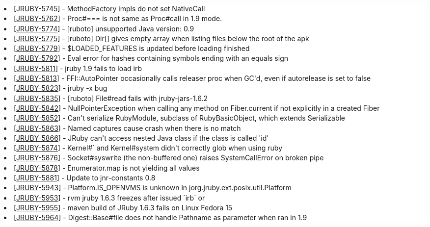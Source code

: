 <li>[<a href='http://jira.codehaus.org/browse/JRUBY-5745'>JRUBY-5745</a>] -         MethodFactory impls do not set NativeCall
</li>
<li>[<a href='http://jira.codehaus.org/browse/JRUBY-5762'>JRUBY-5762</a>] -         Proc#=== is not same as Proc#call in 1.9 mode.
</li>
<li>[<a href='http://jira.codehaus.org/browse/JRUBY-5774'>JRUBY-5774</a>] -         [ruboto] unsupported Java version: 0.9
</li>
<li>[<a href='http://jira.codehaus.org/browse/JRUBY-5775'>JRUBY-5775</a>] -         [ruboto] Dir[] gives empty array when listing files below the root of the apk
</li>
<li>[<a href='http://jira.codehaus.org/browse/JRUBY-5779'>JRUBY-5779</a>] -         $LOADED_FEATURES is updated before loading finished
</li>
<li>[<a href='http://jira.codehaus.org/browse/JRUBY-5792'>JRUBY-5792</a>] -         Eval error for hashes containing symbols ending with an equals sign
</li>
<li>[<a href='http://jira.codehaus.org/browse/JRUBY-5811'>JRUBY-5811</a>] -         jruby 1.9 fails to load irb
</li>
<li>[<a href='http://jira.codehaus.org/browse/JRUBY-5813'>JRUBY-5813</a>] -         FFI::AutoPointer occasionally calls releaser proc when GC&#39;d, even if autorelease is set to false
</li>
<li>[<a href='http://jira.codehaus.org/browse/JRUBY-5823'>JRUBY-5823</a>] -         jruby -x bug
</li>
<li>[<a href='http://jira.codehaus.org/browse/JRUBY-5835'>JRUBY-5835</a>] -         [ruboto] File#read fails with jruby-jars-1.6.2
</li>
<li>[<a href='http://jira.codehaus.org/browse/JRUBY-5842'>JRUBY-5842</a>] -         NullPointerException when calling any method on Fiber.current if not explicitly in a created Fiber
</li>
<li>[<a href='http://jira.codehaus.org/browse/JRUBY-5852'>JRUBY-5852</a>] -         Can&#39;t serialize RubyModule, subclass of RubyBasicObject, which extends Serializable
</li>
<li>[<a href='http://jira.codehaus.org/browse/JRUBY-5863'>JRUBY-5863</a>] -         Named captures cause crash when there is no match
</li>
<li>[<a href='http://jira.codehaus.org/browse/JRUBY-5866'>JRUBY-5866</a>] -         JRuby can&#39;t access nested Java class if the class is called &#39;id&#39;
</li>
<li>[<a href='http://jira.codehaus.org/browse/JRUBY-5874'>JRUBY-5874</a>] -         Kernel#` and Kernel#system didn&#39;t correctly glob when using ruby
</li>
<li>[<a href='http://jira.codehaus.org/browse/JRUBY-5876'>JRUBY-5876</a>] -         Socket#syswrite (the non-buffered one) raises SystemCallError on broken pipe
</li>
<li>[<a href='http://jira.codehaus.org/browse/JRUBY-5878'>JRUBY-5878</a>] -         Enumerator.map is not yielding all values
</li>
<li>[<a href='http://jira.codehaus.org/browse/JRUBY-5881'>JRUBY-5881</a>] -         Update to jnr-constants 0.8
</li>
<li>[<a href='http://jira.codehaus.org/browse/JRUBY-5943'>JRUBY-5943</a>] -         Platform.IS_OPENVMS is unknown in jorg.jruby.ext.posix.util.Platform 
</li>
<li>[<a href='http://jira.codehaus.org/browse/JRUBY-5953'>JRUBY-5953</a>] -         rvm jruby 1.6.3 freezes after issued `irb` or 
</li>
<li>[<a href='http://jira.codehaus.org/browse/JRUBY-5955'>JRUBY-5955</a>] -         maven build of JRuby 1.6.3 fails on Linux Fedora 15
</li>
<li>[<a href='http://jira.codehaus.org/browse/JRUBY-5964'>JRUBY-5964</a>] -         Digest::Base#file does not handle Pathname as parameter when ran in 1.9